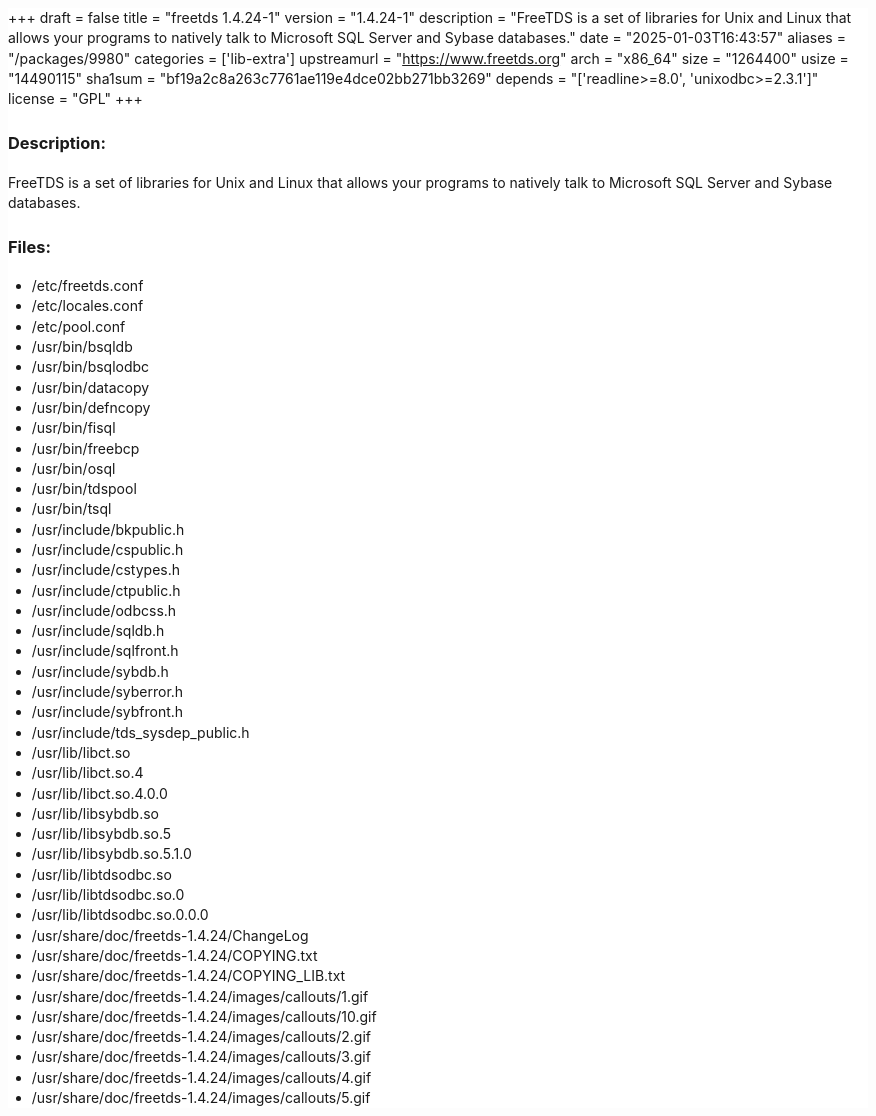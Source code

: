 +++
draft = false
title = "freetds 1.4.24-1"
version = "1.4.24-1"
description = "FreeTDS is a set of libraries for Unix and Linux that allows your programs to natively talk to Microsoft SQL Server and Sybase databases."
date = "2025-01-03T16:43:57"
aliases = "/packages/9980"
categories = ['lib-extra']
upstreamurl = "https://www.freetds.org"
arch = "x86_64"
size = "1264400"
usize = "14490115"
sha1sum = "bf19a2c8a263c7761ae119e4dce02bb271bb3269"
depends = "['readline>=8.0', 'unixodbc>=2.3.1']"
license = "GPL"
+++
### Description: 
FreeTDS is a set of libraries for Unix and Linux that allows your programs to natively talk to Microsoft SQL Server and Sybase databases.

### Files: 
* /etc/freetds.conf
* /etc/locales.conf
* /etc/pool.conf
* /usr/bin/bsqldb
* /usr/bin/bsqlodbc
* /usr/bin/datacopy
* /usr/bin/defncopy
* /usr/bin/fisql
* /usr/bin/freebcp
* /usr/bin/osql
* /usr/bin/tdspool
* /usr/bin/tsql
* /usr/include/bkpublic.h
* /usr/include/cspublic.h
* /usr/include/cstypes.h
* /usr/include/ctpublic.h
* /usr/include/odbcss.h
* /usr/include/sqldb.h
* /usr/include/sqlfront.h
* /usr/include/sybdb.h
* /usr/include/syberror.h
* /usr/include/sybfront.h
* /usr/include/tds_sysdep_public.h
* /usr/lib/libct.so
* /usr/lib/libct.so.4
* /usr/lib/libct.so.4.0.0
* /usr/lib/libsybdb.so
* /usr/lib/libsybdb.so.5
* /usr/lib/libsybdb.so.5.1.0
* /usr/lib/libtdsodbc.so
* /usr/lib/libtdsodbc.so.0
* /usr/lib/libtdsodbc.so.0.0.0
* /usr/share/doc/freetds-1.4.24/ChangeLog
* /usr/share/doc/freetds-1.4.24/COPYING.txt
* /usr/share/doc/freetds-1.4.24/COPYING_LIB.txt
* /usr/share/doc/freetds-1.4.24/images/callouts/1.gif
* /usr/share/doc/freetds-1.4.24/images/callouts/10.gif
* /usr/share/doc/freetds-1.4.24/images/callouts/2.gif
* /usr/share/doc/freetds-1.4.24/images/callouts/3.gif
* /usr/share/doc/freetds-1.4.24/images/callouts/4.gif
* /usr/share/doc/freetds-1.4.24/images/callouts/5.gif